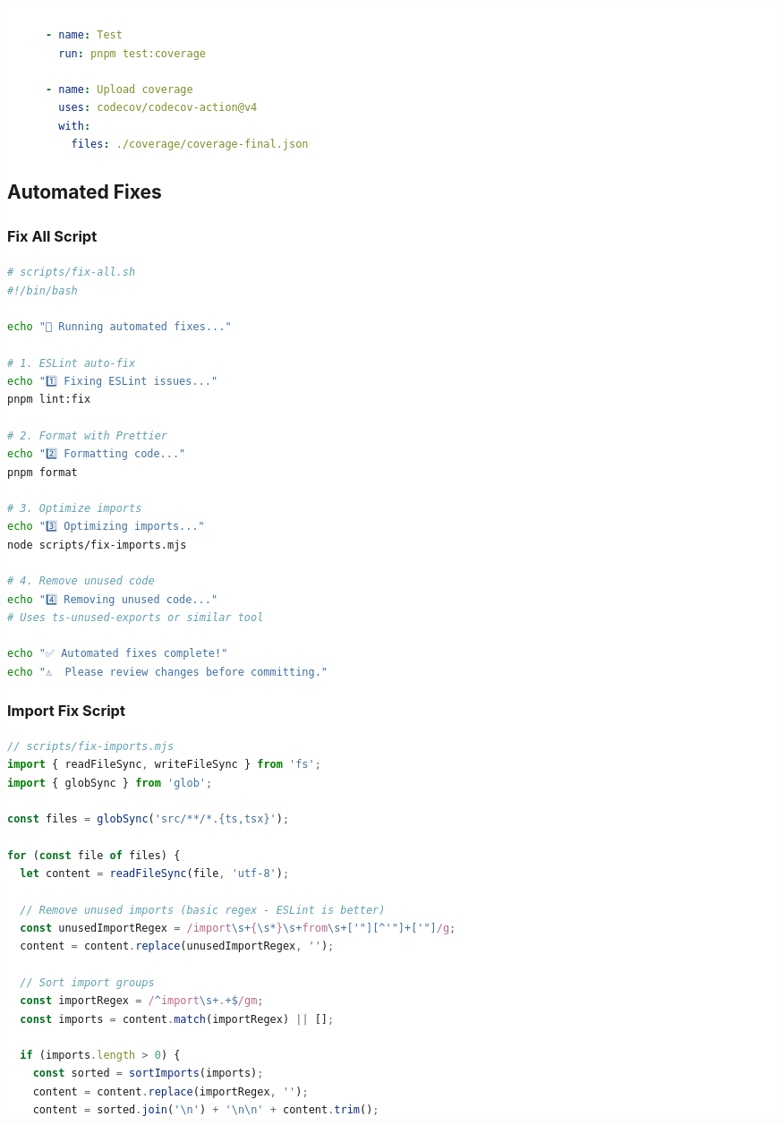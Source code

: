 ```yaml

      - name: Test
        run: pnpm test:coverage

      - name: Upload coverage
        uses: codecov/codecov-action@v4
        with:
          files: ./coverage/coverage-final.json
```

## Automated Fixes

### Fix All Script
```bash
# scripts/fix-all.sh
#!/bin/bash

echo "🔧 Running automated fixes..."

# 1. ESLint auto-fix
echo "1️⃣ Fixing ESLint issues..."
pnpm lint:fix

# 2. Format with Prettier
echo "2️⃣ Formatting code..."
pnpm format

# 3. Optimize imports
echo "3️⃣ Optimizing imports..."
node scripts/fix-imports.mjs

# 4. Remove unused code
echo "4️⃣ Removing unused code..."
# Uses ts-unused-exports or similar tool

echo "✅ Automated fixes complete!"
echo "⚠️  Please review changes before committing."
```

### Import Fix Script
```javascript
// scripts/fix-imports.mjs
import { readFileSync, writeFileSync } from 'fs';
import { globSync } from 'glob';

const files = globSync('src/**/*.{ts,tsx}');

for (const file of files) {
  let content = readFileSync(file, 'utf-8');

  // Remove unused imports (basic regex - ESLint is better)
  const unusedImportRegex = /import\s+{\s*}\s+from\s+['"][^'"]+['"]/g;
  content = content.replace(unusedImportRegex, '');

  // Sort import groups
  const importRegex = /^import\s+.+$/gm;
  const imports = content.match(importRegex) || [];

  if (imports.length > 0) {
    const sorted = sortImports(imports);
    content = content.replace(importRegex, '');
    content = sorted.join('\n') + '\n\n' + content.trim();
```